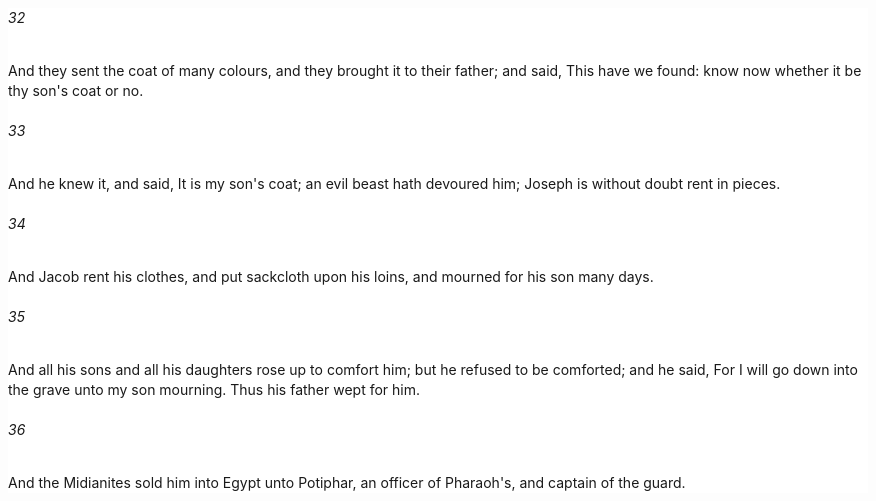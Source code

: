 ###### 32
And they sent the coat of many colours, and they brought it to their father; and said, This have we found: know now whether it be thy son's coat or no.

###### 33
And he knew it, and said, It is my son's coat; an evil beast hath devoured him; Joseph is without doubt rent in pieces.

###### 34
And Jacob rent his clothes, and put sackcloth upon his loins, and mourned for his son many days.

###### 35
And all his sons and all his daughters rose up to comfort him; but he refused to be comforted; and he said, For I will go down into the grave unto my son mourning. Thus his father wept for him.

###### 36
And the Midianites sold him into Egypt unto Potiphar, an officer of Pharaoh's, and captain of the guard.

